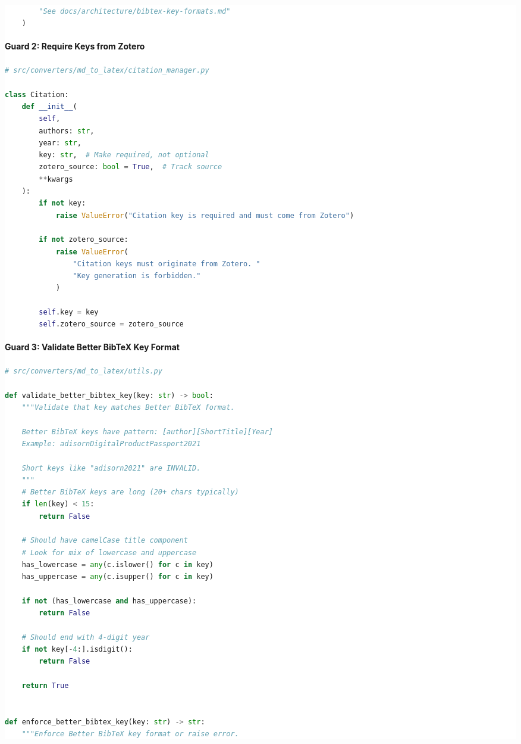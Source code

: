 ```python
        "See docs/architecture/bibtex-key-formats.md"
    )
```

#### Guard 2: Require Keys from Zotero

```python
# src/converters/md_to_latex/citation_manager.py

class Citation:
    def __init__(
        self,
        authors: str,
        year: str,
        key: str,  # Make required, not optional
        zotero_source: bool = True,  # Track source
        **kwargs
    ):
        if not key:
            raise ValueError("Citation key is required and must come from Zotero")

        if not zotero_source:
            raise ValueError(
                "Citation keys must originate from Zotero. "
                "Key generation is forbidden."
            )

        self.key = key
        self.zotero_source = zotero_source
```

#### Guard 3: Validate Better BibTeX Key Format

```python
# src/converters/md_to_latex/utils.py

def validate_better_bibtex_key(key: str) -> bool:
    """Validate that key matches Better BibTeX format.

    Better BibTeX keys have pattern: [author][ShortTitle][Year]
    Example: adisornDigitalProductPassport2021

    Short keys like "adisorn2021" are INVALID.
    """
    # Better BibTeX keys are long (20+ chars typically)
    if len(key) < 15:
        return False

    # Should have camelCase title component
    # Look for mix of lowercase and uppercase
    has_lowercase = any(c.islower() for c in key)
    has_uppercase = any(c.isupper() for c in key)

    if not (has_lowercase and has_uppercase):
        return False

    # Should end with 4-digit year
    if not key[-4:].isdigit():
        return False

    return True


def enforce_better_bibtex_key(key: str) -> str:
    """Enforce Better BibTeX key format or raise error.
```